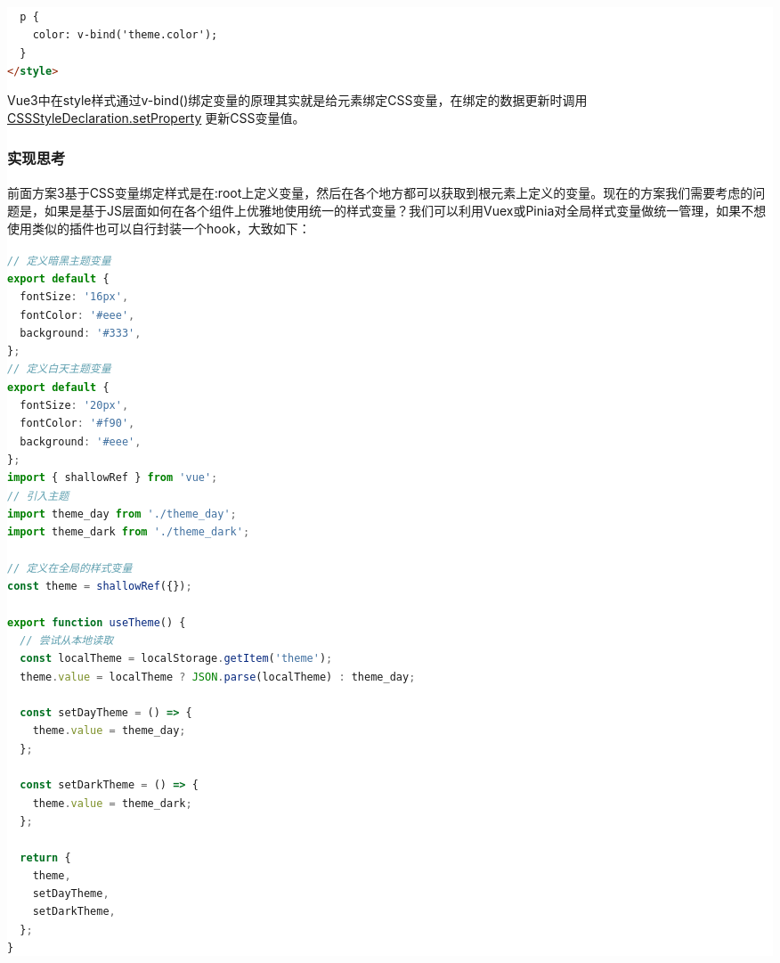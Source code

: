 ```html
  p {
    color: v-bind('theme.color');
  }
</style>
```

Vue3中在style样式通过v-bind()绑定变量的原理其实就是给元素绑定CSS变量，在绑定的数据更新时调用 [CSSStyleDeclaration.setProperty](https://link.juejin.cn/?target=https%3A%2F%2Fdeveloper.mozilla.org%2Fzh-CN%2Fdocs%2FWeb%2FAPI%2FCSSStyleDeclaration%2FsetProperty) 更新CSS变量值。

### 实现思考

前面方案3基于CSS变量绑定样式是在:root上定义变量，然后在各个地方都可以获取到根元素上定义的变量。现在的方案我们需要考虑的问题是，如果是基于JS层面如何在各个组件上优雅地使用统一的样式变量？我们可以利用Vuex或Pinia对全局样式变量做统一管理，如果不想使用类似的插件也可以自行封装一个hook，大致如下：

```ts
// 定义暗黑主题变量
export default {
  fontSize: '16px',
  fontColor: '#eee',
  background: '#333',
};
// 定义白天主题变量
export default {
  fontSize: '20px',
  fontColor: '#f90',
  background: '#eee',
};
import { shallowRef } from 'vue';
// 引入主题
import theme_day from './theme_day';
import theme_dark from './theme_dark';

// 定义在全局的样式变量
const theme = shallowRef({});

export function useTheme() {
  // 尝试从本地读取
  const localTheme = localStorage.getItem('theme');
  theme.value = localTheme ? JSON.parse(localTheme) : theme_day;
  
  const setDayTheme = () => {
    theme.value = theme_day;
  };
  
  const setDarkTheme = () => {
    theme.value = theme_dark;
  };
  
  return {
    theme,
    setDayTheme,
    setDarkTheme,
  };
}
```
